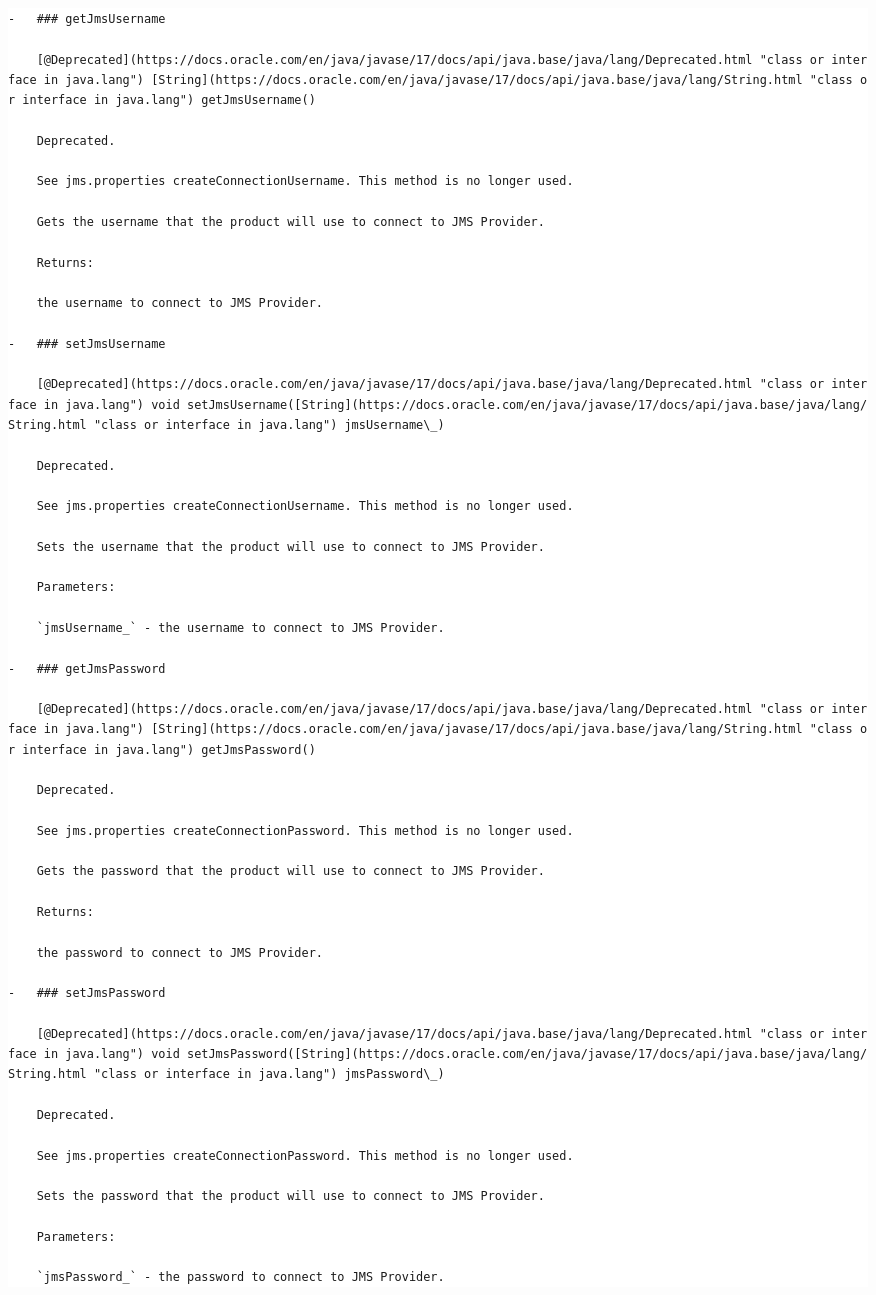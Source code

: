     -   ### getJmsUsername

        [@Deprecated](https://docs.oracle.com/en/java/javase/17/docs/api/java.base/java/lang/Deprecated.html "class or interface in java.lang") [String](https://docs.oracle.com/en/java/javase/17/docs/api/java.base/java/lang/String.html "class or interface in java.lang") getJmsUsername()

        Deprecated.

        See jms.properties createConnectionUsername. This method is no longer used.

        Gets the username that the product will use to connect to JMS Provider.

        Returns:

        the username to connect to JMS Provider.

    -   ### setJmsUsername

        [@Deprecated](https://docs.oracle.com/en/java/javase/17/docs/api/java.base/java/lang/Deprecated.html "class or interface in java.lang") void setJmsUsername([String](https://docs.oracle.com/en/java/javase/17/docs/api/java.base/java/lang/String.html "class or interface in java.lang") jmsUsername\_)

        Deprecated.

        See jms.properties createConnectionUsername. This method is no longer used.

        Sets the username that the product will use to connect to JMS Provider.

        Parameters:

        `jmsUsername_` - the username to connect to JMS Provider.

    -   ### getJmsPassword

        [@Deprecated](https://docs.oracle.com/en/java/javase/17/docs/api/java.base/java/lang/Deprecated.html "class or interface in java.lang") [String](https://docs.oracle.com/en/java/javase/17/docs/api/java.base/java/lang/String.html "class or interface in java.lang") getJmsPassword()

        Deprecated.

        See jms.properties createConnectionPassword. This method is no longer used.

        Gets the password that the product will use to connect to JMS Provider.

        Returns:

        the password to connect to JMS Provider.

    -   ### setJmsPassword

        [@Deprecated](https://docs.oracle.com/en/java/javase/17/docs/api/java.base/java/lang/Deprecated.html "class or interface in java.lang") void setJmsPassword([String](https://docs.oracle.com/en/java/javase/17/docs/api/java.base/java/lang/String.html "class or interface in java.lang") jmsPassword\_)

        Deprecated.

        See jms.properties createConnectionPassword. This method is no longer used.

        Sets the password that the product will use to connect to JMS Provider.

        Parameters:

        `jmsPassword_` - the password to connect to JMS Provider.